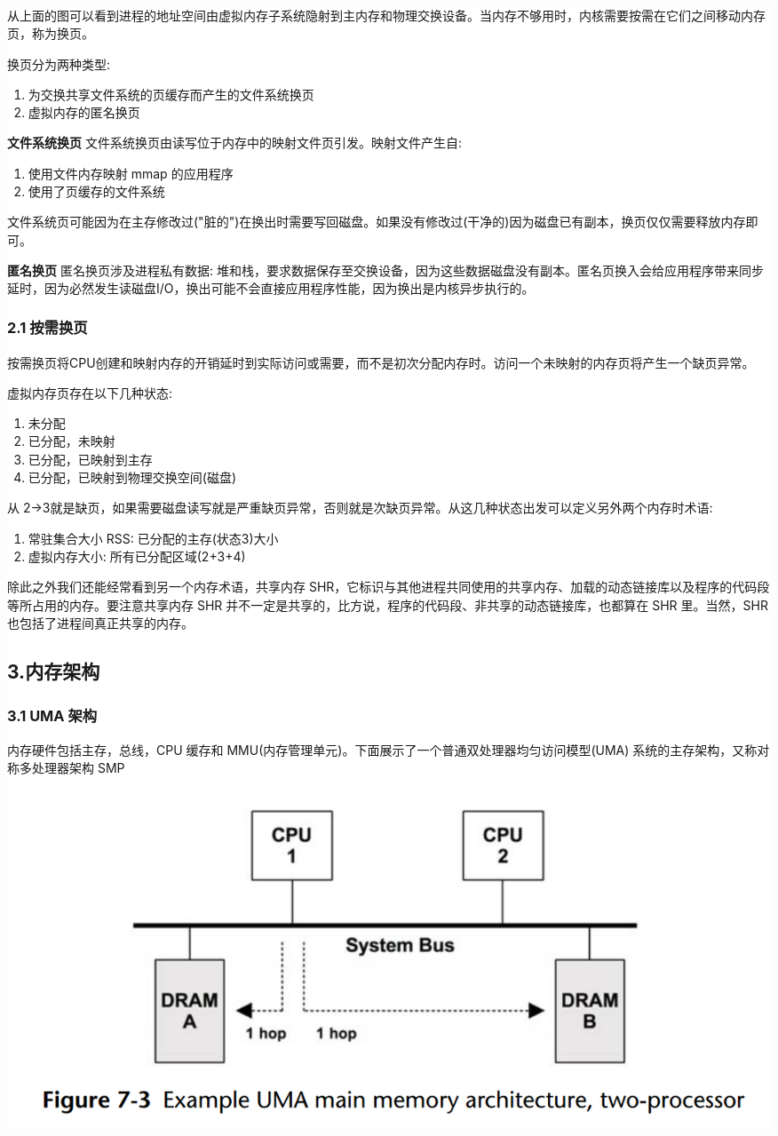 从上面的图可以看到进程的地址空间由虚拟内存子系统隐射到主内存和物理交换设备。当内存不够用时，内核需要按需在它们之间移动内存页，称为换页。

换页分为两种类型:
1. 为交换共享文件系统的页缓存而产生的文件系统换页
2. 虚拟内存的匿名换页

**文件系统换页**
文件系统换页由读写位于内存中的映射文件页引发。映射文件产生自:
1. 使用文件内存映射 mmap 的应用程序
2. 使用了页缓存的文件系统

文件系统页可能因为在主存修改过("脏的")在换出时需要写回磁盘。如果没有修改过(干净的)因为磁盘已有副本，换页仅仅需要释放内存即可。

**匿名换页**
匿名换页涉及进程私有数据: 堆和栈，要求数据保存至交换设备，因为这些数据磁盘没有副本。匿名页换入会给应用程序带来同步延时，因为必然发生读磁盘I/O，换出可能不会直接应用程序性能，因为换出是内核异步执行的。

### 2.1 按需换页
按需换页将CPU创建和映射内存的开销延时到实际访问或需要，而不是初次分配内存时。访问一个未映射的内存页将产生一个缺页异常。

虚拟内存页存在以下几种状态:
1. 未分配
2. 已分配，未映射
3. 已分配，已映射到主存
4. 已分配，已映射到物理交换空间(磁盘)

从 2->3就是缺页，如果需要磁盘读写就是严重缺页异常，否则就是次缺页异常。从这几种状态出发可以定义另外两个内存时术语:
1. 常驻集合大小 RSS: 已分配的主存(状态3)大小
2. 虚拟内存大小: 所有已分配区域(2+3+4)

除此之外我们还能经常看到另一个内存术语，共享内存 SHR，它标识与其他进程共同使用的共享内存、加载的动态链接库以及程序的代码段等所占用的内存。要注意共享内存 SHR 并不一定是共享的，比方说，程序的代码段、非共享的动态链接库，也都算在 SHR 里。当然，SHR 也包括了进程间真正共享的内存。


## 3.内存架构
### 3.1 UMA 架构
内存硬件包括主存，总线，CPU 缓存和 MMU(内存管理单元)。下面展示了一个普通双处理器均匀访问模型(UMA) 系统的主存架构，又称对称多处理器架构 SMP

![UMA](/images/linux_pf/UMA.png)
